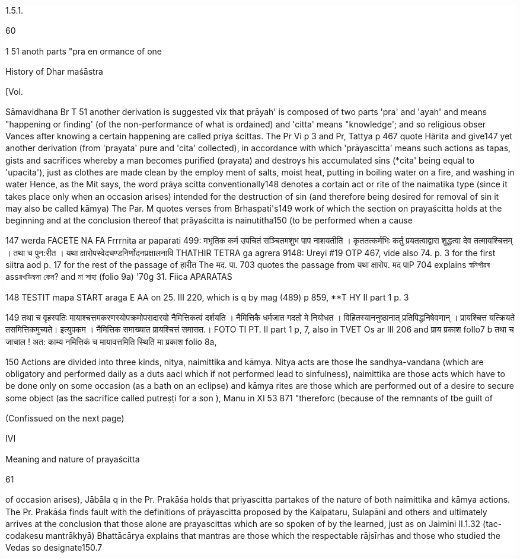 1.5.1. 

60 

1 51 anoth parts "pra en ormance of one 

History of Dhar maśāstra 

[Vol. 

Sāmavidhana Br T 51 another derivation is suggested vix that prāyah' is composed of two parts 'pra' and 'ayah' and means "happening or finding' (of the non-performance of what is ordained) and 'citta' means "knowledge'; and so religious obser Vances after knowing a certain happening are called prīya ścittas. The Pr Vi p 3 and Pr, Tattya p 467 quote Hārīta and give147 yet another derivation (from 'prayata' pure and 'cita' collected), in accordance with which 'prāyascitta' means such actions as tapas, gists and sacrifices whereby a man becomes purified (prayata) and destroys his accumulated sins (*cita' being equal to 'upacita'), just as clothes are made clean by the employ ment of salts, moist heat, putting in boiling water on a fire, and washing in water Hence, as the Mit says, the word prāya scitta conventionally148 denotes a cortain act or rite of the naimatika type (since it takes place only when an occasion arises) intended for the destruction of sin (and therefore being desired for removal of sin it may also be called kāmya) The Par. M quotes verses from Brhaspati's149 work of which the section on prayaścitta holds at the beginning and at the conclusion thereof that prāyaścitta is nainutitha150 (to be performed when a cause 

147 werda FACETE NA FA Frrrnita ar paparati 499: मभृतिक कर्म उपचितं सञ्चितमशुभ पाप नाशयतीति । कृततत्कर्मभिः कर्तु प्रयतत्वाद्वारा शुद्धत्वा देव तत्मायश्चित्तम् । तथा च पुन:रीत । यथा क्षारोपस्वेदचण्डनिर्णोदनप्रक्षालनावि THATHIR TETRA ga agrera 9148: Ureyi \#19 OTP 467, vide also 74. p. 3 for the first siitra aod p. 17 for the rest of the passage of हारीत The मद. पा. 703 quotes the passage from यथा क्षारोप. मद पाP 704 explains স্বনিগাঁৱৰ assৱখডিম্বনা কেন? and মা সাহা (folio 9a) '70g 31. Fiica APARATAS 

148 TESTIT mapa START araga E AA on 25. III 220, which is q by mag (489) p 859, **T HY II part 1 p. 3 

149 तथा च वृहस्पतिः मायाश्चत्तमकरणस्योपक्रमोपसदारयो नैमित्तिकत्वं दर्शयति । नैमित्तिकै धर्मजात गदतो मे नियोधत । विहितस्याननुष्ठानात् प्रतिपिद्धनिषेवणान् । प्रायश्चित्त यत्क्रियते तसमित्तिकमुच्यते। इत्युपकम । नैमित्तिक समाख्यात प्रायश्चित्तं समासत.। FOTO TI PT. II part 1 p, 7, also in TVET Os ar III 206 and प्राय प्रकाश follo7 b तथा च जाचाल ! अत: काम्य नमित्तिकं च मायावत्तमिति स्थिति मा प्रकाश folio 8a, 

150 Actions are divided into three kinds, nitya, naimittika and kāmya. Nitya acts are those lhe sandhya-vandana (which are obligatory and performed daily as a duts aaci which if not performed lead to sinfulness), naimittika are those acts which have to be done only on some occasion (as a bath on an eclipse) and kāmya rites are those which are performed out of a desire to secure some object (as the sacrifice called putreṣṭi for a son ), Manu in XI 53 871 "thereforc (because of the remnants of tbe guilt of 

(Confissued on the next page) 

IVI 

Meaning and nature of prayaścitta 

61 

of occasion arises), Jābāla q in the Pr. Prakāśa holds that priyascitta partakes of the nature of both naimittika and kāmya actions. The Pr. Prakāśa finds fault with the definitions of prāyascitta proposed by the Kalpataru, Sulapāni and others and ultimately arrives at the conclusion that those alone are prayascittas which are so spoken of by the learned, just as on Jaimini II.1.32 (tac-codakesu mantrākhyā) Bhattācārya explains that mantras are those which the respectable rājsīrhas and those who studied the Vedas so designate150.7 
